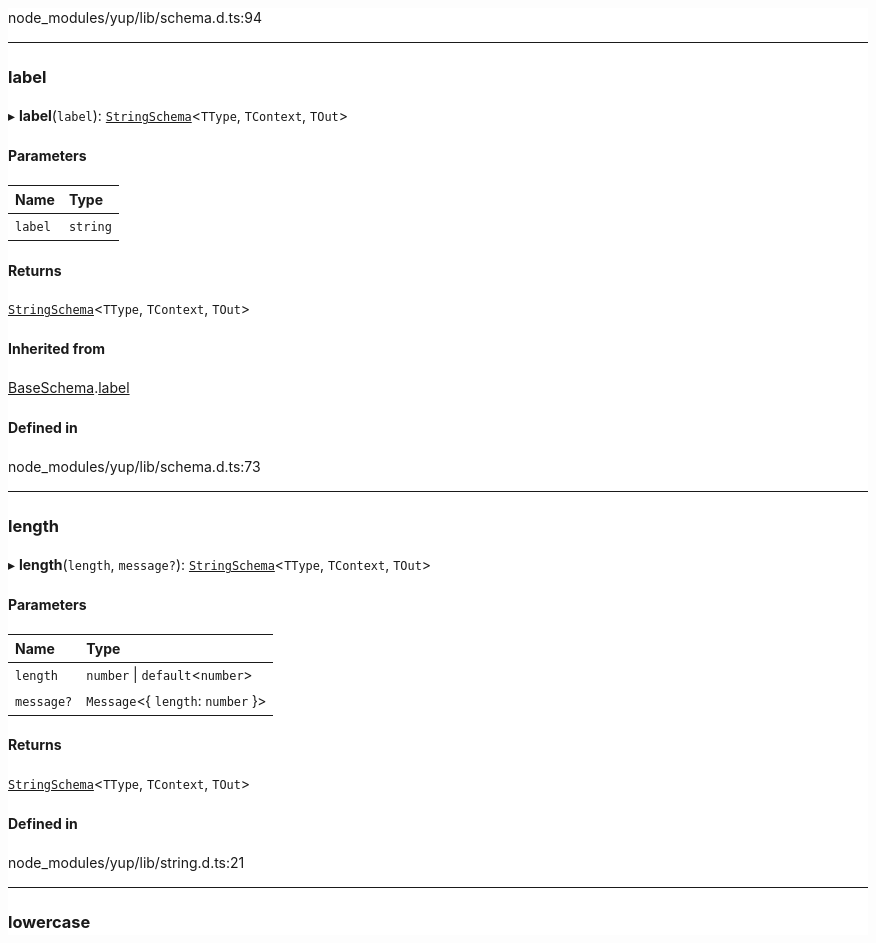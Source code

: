 node_modules/yup/lib/schema.d.ts:94

___

### label

▸ **label**(`label`): [`StringSchema`](../wiki/MultilanguageYup.StringSchema)<`TType`, `TContext`, `TOut`\>

#### Parameters

| Name | Type |
| :------ | :------ |
| `label` | `string` |

#### Returns

[`StringSchema`](../wiki/MultilanguageYup.StringSchema)<`TType`, `TContext`, `TOut`\>

#### Inherited from

[BaseSchema](../wiki/MultilanguageYup.BaseSchema).[label](../wiki/MultilanguageYup.BaseSchema#label)

#### Defined in

node_modules/yup/lib/schema.d.ts:73

___

### length

▸ **length**(`length`, `message?`): [`StringSchema`](../wiki/MultilanguageYup.StringSchema)<`TType`, `TContext`, `TOut`\>

#### Parameters

| Name | Type |
| :------ | :------ |
| `length` | `number` \| `default`<`number`\> |
| `message?` | `Message`<{ `length`: `number`  }\> |

#### Returns

[`StringSchema`](../wiki/MultilanguageYup.StringSchema)<`TType`, `TContext`, `TOut`\>

#### Defined in

node_modules/yup/lib/string.d.ts:21

___

### lowercase
